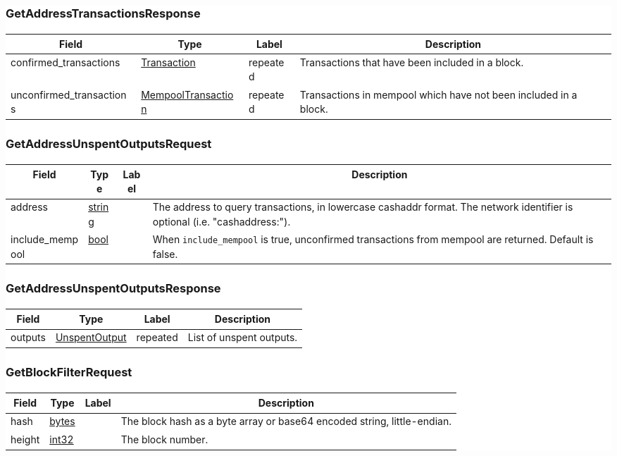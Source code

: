 




<a name="pb.GetAddressTransactionsResponse"></a>

### GetAddressTransactionsResponse



| Field | Type | Label | Description |
| ----- | ---- | ----- | ----------- |
| confirmed_transactions | [Transaction](#pb.Transaction) | repeated | Transactions that have been included in a block. |
| unconfirmed_transactions | [MempoolTransaction](#pb.MempoolTransaction) | repeated | Transactions in mempool which have not been included in a block. |






<a name="pb.GetAddressUnspentOutputsRequest"></a>

### GetAddressUnspentOutputsRequest



| Field | Type | Label | Description |
| ----- | ---- | ----- | ----------- |
| address | [string](#string) |  | The address to query transactions, in lowercase cashaddr format. The network identifier is optional (i.e. &#34;cashaddress:&#34;). |
| include_mempool | [bool](#bool) |  | When `include_mempool` is true, unconfirmed transactions from mempool are returned. Default is false. |






<a name="pb.GetAddressUnspentOutputsResponse"></a>

### GetAddressUnspentOutputsResponse



| Field | Type | Label | Description |
| ----- | ---- | ----- | ----------- |
| outputs | [UnspentOutput](#pb.UnspentOutput) | repeated | List of unspent outputs. |






<a name="pb.GetBlockFilterRequest"></a>

### GetBlockFilterRequest



| Field | Type | Label | Description |
| ----- | ---- | ----- | ----------- |
| hash | [bytes](#bytes) |  | The block hash as a byte array or base64 encoded string, little-endian. |
| height | [int32](#int32) |  | The block number. |

